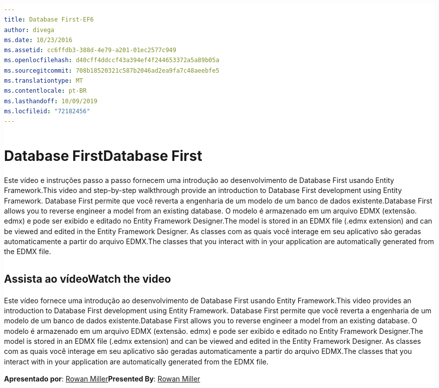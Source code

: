 ```yaml
---
title: Database First-EF6
author: divega
ms.date: 10/23/2016
ms.assetid: cc6ffdb3-388d-4e79-a201-01ec2577c949
ms.openlocfilehash: d40cff4ddccf43a394ef4f244653372a5a89b05a
ms.sourcegitcommit: 708b18520321c587b2046ad2ea9fa7c48aeebfe5
ms.translationtype: MT
ms.contentlocale: pt-BR
ms.lasthandoff: 10/09/2019
ms.locfileid: "72182456"
---
```

# <a name="database-first"></a><span data-ttu-id="c7a25-102">Database First</span><span class="sxs-lookup"><span data-stu-id="c7a25-102">Database First</span></span>
<span data-ttu-id="c7a25-103">Este vídeo e instruções passo a passo fornecem uma introdução ao desenvolvimento de Database First usando Entity Framework.</span><span class="sxs-lookup"><span data-stu-id="c7a25-103">This video and step-by-step walkthrough provide an introduction to Database First development using Entity Framework.</span></span> <span data-ttu-id="c7a25-104">Database First permite que você reverta a engenharia de um modelo de um banco de dados existente.</span><span class="sxs-lookup"><span data-stu-id="c7a25-104">Database First allows you to reverse engineer a model from an existing database.</span></span> <span data-ttu-id="c7a25-105">O modelo é armazenado em um arquivo EDMX (extensão. edmx) e pode ser exibido e editado no Entity Framework Designer.</span><span class="sxs-lookup"><span data-stu-id="c7a25-105">The model is stored in an EDMX file (.edmx extension) and can be viewed and edited in the Entity Framework Designer.</span></span> <span data-ttu-id="c7a25-106">As classes com as quais você interage em seu aplicativo são geradas automaticamente a partir do arquivo EDMX.</span><span class="sxs-lookup"><span data-stu-id="c7a25-106">The classes that you interact with in your application are automatically generated from the EDMX file.</span></span>

## <a name="watch-the-video"></a><span data-ttu-id="c7a25-107">Assista ao vídeo</span><span class="sxs-lookup"><span data-stu-id="c7a25-107">Watch the video</span></span>
<span data-ttu-id="c7a25-108">Este vídeo fornece uma introdução ao desenvolvimento de Database First usando Entity Framework.</span><span class="sxs-lookup"><span data-stu-id="c7a25-108">This video provides an introduction to Database First development using Entity Framework.</span></span> <span data-ttu-id="c7a25-109">Database First permite que você reverta a engenharia de um modelo de um banco de dados existente.</span><span class="sxs-lookup"><span data-stu-id="c7a25-109">Database First allows you to reverse engineer a model from an existing database.</span></span> <span data-ttu-id="c7a25-110">O modelo é armazenado em um arquivo EDMX (extensão. edmx) e pode ser exibido e editado no Entity Framework Designer.</span><span class="sxs-lookup"><span data-stu-id="c7a25-110">The model is stored in an EDMX file (.edmx extension) and can be viewed and edited in the Entity Framework Designer.</span></span> <span data-ttu-id="c7a25-111">As classes com as quais você interage em seu aplicativo são geradas automaticamente a partir do arquivo EDMX.</span><span class="sxs-lookup"><span data-stu-id="c7a25-111">The classes that you interact with in your application are automatically generated from the EDMX file.</span></span>

<span data-ttu-id="c7a25-112">**Apresentado por**: [Rowan Miller](https://romiller.com/)</span><span class="sxs-lookup"><span data-stu-id="c7a25-112">**Presented By**: [Rowan Miller](https://romiller.com/)</span></span>
